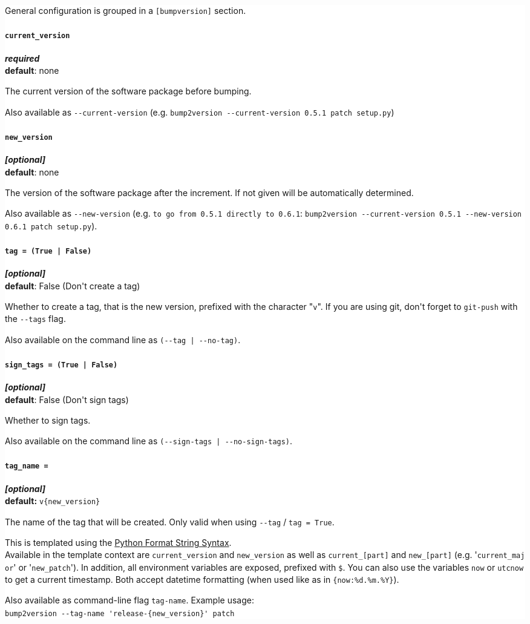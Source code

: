 General configuration is grouped in a `[bumpversion]` section.

#### `current_version` 
  _**required**_<br />
  **default**: none

  The current version of the software package before bumping.

  Also available as `--current-version` (e.g. `bump2version --current-version 0.5.1 patch setup.py`)

#### `new_version`
  _**[optional]**_<br />
  **default**: none

  The version of the software package after the increment. If not given will be
  automatically determined.

  Also available as `--new-version` (e.g. `to go from 0.5.1 directly to
  0.6.1`: `bump2version --current-version 0.5.1 --new-version 0.6.1 patch
  setup.py`).

#### `tag = (True | False)`
  _**[optional]**_<br />
  **default**: False (Don't create a tag)

  Whether to create a tag, that is the new version, prefixed with the character
  "`v`". If you are using git, don't forget to `git-push` with the
  `--tags` flag.

  Also available on the command line as `(--tag | --no-tag)`.

#### `sign_tags = (True | False)`
  _**[optional]**_<br />
  **default**: False (Don't sign tags)

  Whether to sign tags.

  Also available on the command line as `(--sign-tags | --no-sign-tags)`.

#### `tag_name =`
  _**[optional]**_<br />
  **default:** `v{new_version}`

  The name of the tag that will be created. Only valid when using `--tag` / `tag = True`.

  This is templated using the [Python Format String Syntax](http://docs.python.org/2/library/string.html#format-string-syntax).  
  Available in the template context are `current_version` and `new_version`
  as well as `current_[part]` and `new_[part]` (e.g. '`current_major`'
  or '`new_patch`').
  In addition, all environment variables are exposed, prefixed with `$`.
  You can also use the variables `now` or `utcnow` to get a current timestamp. Both accept
  datetime formatting (when used like as in `{now:%d.%m.%Y}`).

  Also available as command-line flag `tag-name`.  Example usage:  
  `bump2version --tag-name 'release-{new_version}' patch`
